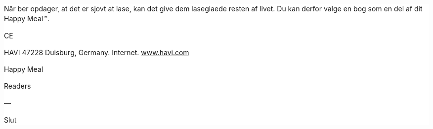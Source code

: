 Nâr ber opdager, at det er sjovt at lase, kan det give dem laseglaede resten af livet. Du kan derfor valge en bog som en del af dit Happy Meal™.

CE

HAVI 47228 Duisburg, Germany. Internet. www.havi.com

Happy Meal

Readers



—



Slut